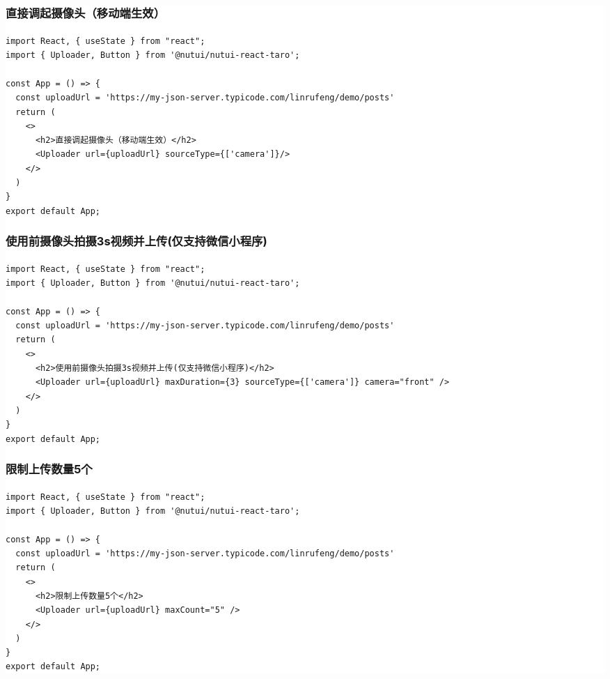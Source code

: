 ### 直接调起摄像头（移动端生效）

``` tsx
import React, { useState } from "react";
import { Uploader, Button } from '@nutui/nutui-react-taro';

const App = () => {
  const uploadUrl = 'https://my-json-server.typicode.com/linrufeng/demo/posts'
  return (
    <>
      <h2>直接调起摄像头（移动端生效）</h2>
      <Uploader url={uploadUrl} sourceType={['camera']}/>
    </>
  )
}
export default App;
```

### 使用前摄像头拍摄3s视频并上传(仅支持微信小程序)

``` tsx
import React, { useState } from "react";
import { Uploader, Button } from '@nutui/nutui-react-taro';

const App = () => {
  const uploadUrl = 'https://my-json-server.typicode.com/linrufeng/demo/posts'
  return (
    <>
      <h2>使用前摄像头拍摄3s视频并上传(仅支持微信小程序)</h2>
      <Uploader url={uploadUrl} maxDuration={3} sourceType={['camera']} camera="front" />
    </>
  )
}
export default App;
```

### 限制上传数量5个

``` tsx
import React, { useState } from "react";
import { Uploader, Button } from '@nutui/nutui-react-taro';

const App = () => {
  const uploadUrl = 'https://my-json-server.typicode.com/linrufeng/demo/posts'
  return (
    <>
      <h2>限制上传数量5个</h2>
      <Uploader url={uploadUrl} maxCount="5" />
    </>
  )
}
export default App;
```

